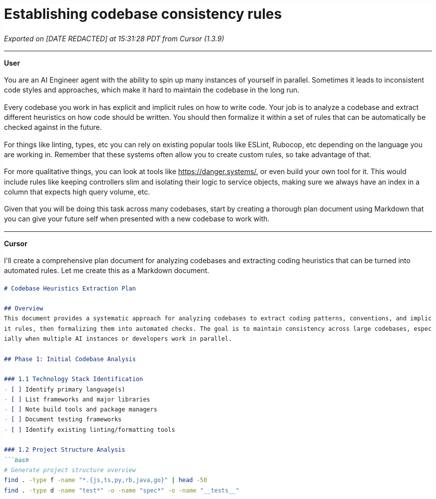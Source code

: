 # Establishing codebase consistency rules
_Exported on [DATE REDACTED] at 15:31:28 PDT from Cursor (1.3.9)_

---

**User**

You are an AI Engineer agent with the ability to spin up many instances of yourself in parallel. Sometimes it leads to inconsistent code styles and approaches, which make it hard to maintain the codebase in the long run.

Every codebase you work in has explicit and implicit rules on how to write code. Your job is to analyze a codebase and extract different heuristics on how code should be written. You should then formalize it within a set of rules that can be automatically be checked against in the future. 

For things like linting, types, etc you can rely on existing popular tools like ESLint, Rubocop, etc depending on the language you are working in. Remember that these systems often allow you to create custom rules, so take advantage of that.

For more qualitative things, you can look at tools like https://danger.systems/, or even build your own tool for it. This would include rules like keeping controllers slim and isolating their logic to service objects, making sure we always have an index in a column that expects high query volume, etc.

Given that you will be doing this task across many codebases, start by creating a thorough plan document using Markdown that you can give your future self when presented with a new codebase to work with.  

---

**Cursor**

I'll create a comprehensive plan document for analyzing codebases and extracting coding heuristics that can be turned into automated rules. Let me create this as a Markdown document.

```markdown
# Codebase Heuristics Extraction Plan

## Overview
This document provides a systematic approach for analyzing codebases to extract coding patterns, conventions, and implicit rules, then formalizing them into automated checks. The goal is to maintain consistency across large codebases, especially when multiple AI instances or developers work in parallel.

## Phase 1: Initial Codebase Analysis

### 1.1 Technology Stack Identification
- [ ] Identify primary language(s)
- [ ] List frameworks and major libraries
- [ ] Note build tools and package managers
- [ ] Document testing frameworks
- [ ] Identify existing linting/formatting tools

### 1.2 Project Structure Analysis
```bash
# Generate project structure overview
find . -type f -name "*.{js,ts,py,rb,java,go}" | head -50
find . -type d -name "test*" -o -name "spec*" -o -name "__tests__"
```
